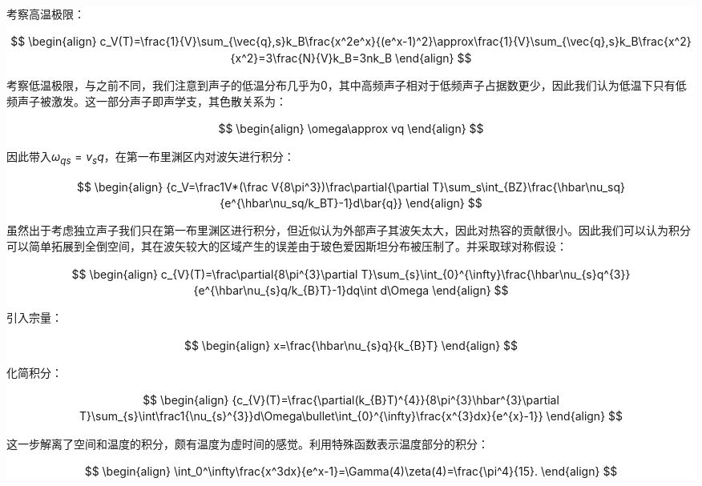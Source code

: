 考察高温极限：

$$
\begin{align}
c_V(T)=\frac{1}{V}\sum_{\vec{q},s}k_B\frac{x^2e^x}{(e^x-1)^2}\approx\frac{1}{V}\sum_{\vec{q},s}k_B\frac{x^2}{x^2}=3\frac{N}{V}k_B=3nk_B
\end{align}
$$

考察低温极限，与之前不同，我们注意到声子的低温分布几乎为0，其中高频声子相对于低频声子占据数更少，因此我们认为低温下只有低频声子被激发。这一部分声子即声学支，其色散关系为：

$$
\begin{align}
\omega\approx vq
\end{align}
$$

因此带入$\omega_{qs}=v_sq$，在第一布里渊区内对波矢进行积分：

$$
\begin{align}
{c_V=\frac1V*(\frac V{8\pi^3})\frac\partial{\partial T}\sum_s\int_{BZ}\frac{\hbar\nu_sq}{e^{\hbar\nu_sq/k_BT}-1}d\bar{q}}
\end{align}
$$

虽然出于考虑独立声子我们只在第一布里渊区进行积分，但近似认为外部声子其波矢太大，因此对热容的贡献很小。因此我们可以认为积分可以简单拓展到全倒空间，其在波矢较大的区域产生的误差由于玻色爱因斯坦分布被压制了。并采取球对称假设：

$$
\begin{align}
c_{V}(T)=\frac\partial{8\pi^{3}\partial T}\sum_{s}\int_{0}^{\infty}\frac{\hbar\nu_{s}q^{3}}{e^{\hbar\nu_{s}q/k_{B}T}-1}dq\int d\Omega
\end{align}
$$

引入宗量：

$$
\begin{align}
x=\frac{\hbar\nu_{s}q}{k_{B}T}
\end{align}
$$

化简积分：

$$
\begin{align}
{c_{V}(T)=\frac{\partial(k_{B}T)^{4}}{8\pi^{3}\hbar^{3}\partial T}\sum_{s}\int\frac1{\nu_{s}^{3}}d\Omega\bullet\int_{0}^{\infty}\frac{x^{3}dx}{e^{x}-1}}
\end{align}
$$

这一步解离了空间和温度的积分，颇有温度为虚时间的感觉。利用特殊函数表示温度部分的积分：

$$
\begin{align}
\int_0^\infty\frac{x^3dx}{e^x-1}=\Gamma(4)\zeta(4)=\frac{\pi^4}{15}.
\end{align}
$$
